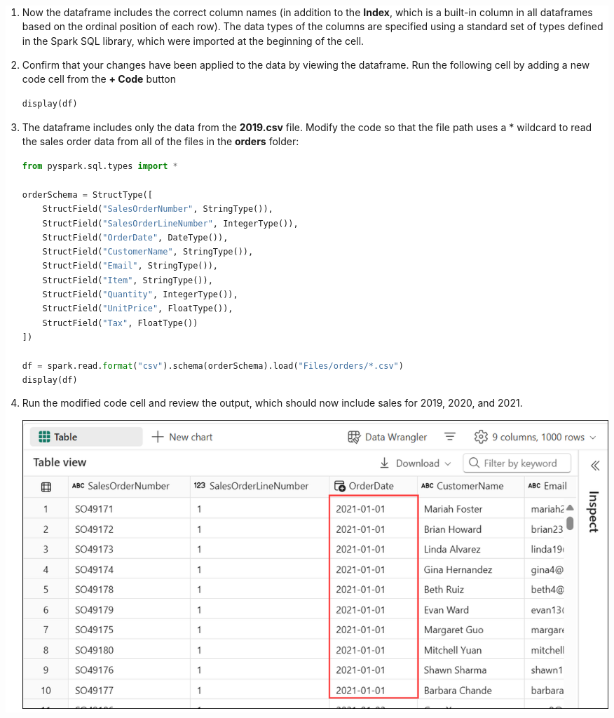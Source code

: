 1. Now the dataframe includes the correct column names (in addition to the **Index**, which is a built-in column in all dataframes based on the ordinal position of each row). The data types of the columns are specified using a standard set of types defined in the Spark SQL library, which were imported at the beginning of the cell.

1. Confirm that your changes have been applied to the data by viewing the dataframe. Run the following cell by adding a new code cell from the **+ Code** button

    ```python
    display(df)
    ```

1. The dataframe includes only the data from the **2019.csv** file. Modify the code so that the file path uses a \* wildcard to read the sales order data from all of the files in the **orders** folder:

    ```python
    from pyspark.sql.types import *

    orderSchema = StructType([
        StructField("SalesOrderNumber", StringType()),
        StructField("SalesOrderLineNumber", IntegerType()),
        StructField("OrderDate", DateType()),
        StructField("CustomerName", StringType()),
        StructField("Email", StringType()),
        StructField("Item", StringType()),
        StructField("Quantity", IntegerType()),
        StructField("UnitPrice", FloatType()),
        StructField("Tax", FloatType())
    ])

    df = spark.read.format("csv").schema(orderSchema).load("Files/orders/*.csv")
    display(df)
    ```

1. Run the modified code cell and review the output, which should now include sales for 2019, 2020, and 2021.

    ![](./Images/e7t3p15.png)
